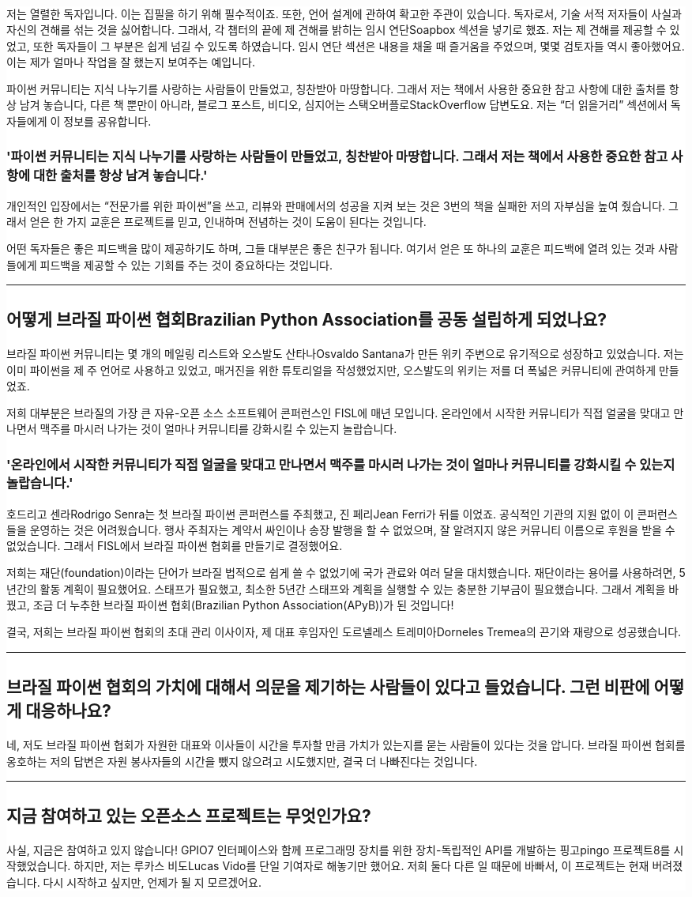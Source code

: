 저는 열렬한 독자입니다. 이는 집필을 하기 위해 필수적이죠. 또한, 언어 설계에 관하여 확고한 주관이 있습니다. 독자로서, 기술 서적 저자들이 사실과 자신의 견해를 섞는 것을 싫어합니다. 그래서, 각 챕터의 끝에 제 견해를 밝히는 임시 연단Soapbox 섹션을 넣기로 했죠. 저는 제 견해를 제공할 수 있었고, 또한 독자들이 그 부분은 쉽게 넘길 수 있도록 하였습니다. 임시 연단 섹션은 내용을 채울 때 즐거움을 주었으며, 몇몇 검토자들 역시 좋아했어요. 이는 제가 얼마나 작업을 잘 했는지 보여주는 예입니다.

파이썬 커뮤니티는 지식 나누기를 사랑하는 사람들이 만들었고, 칭찬받아 마땅합니다. 그래서 저는 책에서 사용한 중요한 참고 사항에 대한 출처를 항상 남겨 놓습니다, 다른 책 뿐만이 아니라, 블로그 포스트, 비디오, 심지어는 스택오버플로StackOverflow 답변도요. 저는 “더 읽을거리” 섹션에서 독자들에게 이 정보를 공유합니다.

### '파이썬 커뮤니티는 지식 나누기를 사랑하는 사람들이 만들었고, 칭찬받아 마땅합니다. 그래서 저는 책에서 사용한 중요한 참고 사항에 대한 출처를 항상 남겨 놓습니다.'

개인적인 입장에서는 “전문가를 위한 파이썬”을 쓰고, 리뷰와 판매에서의 성공을 지켜 보는 것은 3번의 책을 실패한 저의 자부심을 높여 줬습니다. 그래서 얻은 한 가지 교훈은 프로젝트를 믿고, 인내하며 전념하는 것이 도움이 된다는 것입니다.

어떤 독자들은 좋은 피드백을 많이 제공하기도 하며, 그들 대부분은 좋은 친구가 됩니다. 여기서 얻은 또 하나의 교훈은 피드백에 열려 있는 것과 사람들에게 피드백을 제공할 수 있는 기회를 주는 것이 중요하다는 것입니다.

---
## 	어떻게 브라질 파이썬 협회Brazilian Python Association를 공동 설립하게 되었나요?

브라질 파이썬 커뮤니티는 몇 개의 메일링 리스트와 오스발도 산타나Osvaldo Santana가 만든 위키 주변으로 유기적으로 성장하고 있었습니다. 저는 이미 파이썬을 제 주 언어로 사용하고 있었고, 매거진을 위한 튜토리얼을 작성했었지만, 오스발도의 위키는 저를 더 폭넓은 커뮤니티에 관여하게 만들었죠.

저희 대부분은 브라질의 가장 큰 자유-오픈 소스 소프트웨어 콘퍼런스인 FISL에 매년 모입니다. 온라인에서 시작한 커뮤니티가 직접 얼굴을 맞대고 만나면서 맥주를 마시러 나가는 것이 얼마나 커뮤니티를 강화시킬 수 있는지 놀랍습니다.

### '온라인에서 시작한 커뮤니티가 직접 얼굴을 맞대고 만나면서 맥주를 마시러 나가는 것이 얼마나 커뮤니티를 강화시킬 수 있는지 놀랍습니다.'

호드리고 센라Rodrigo Senra는 첫 브라질 파이썬 콘퍼런스를 주최했고, 진 페리Jean Ferri가 뒤를 이었죠. 공식적인 기관의 지원 없이 이 콘퍼런스들을 운영하는 것은 어려웠습니다. 행사 주최자는 계약서 싸인이나 송장 발행을 할 수 없었으며, 잘 알려지지 않은 커뮤니티 이름으로 후원을 받을 수 없었습니다. 그래서 FISL에서 브라질 파이썬 협회를 만들기로 결정했어요.

저희는 재단(foundation)이라는 단어가 브라질 법적으로 쉽게 쓸 수 없었기에 국가 관료와 여러 달을 대치했습니다. 재단이라는 용어를 사용하려면, 5년간의 활동 계획이 필요했어요. 스태프가 필요했고, 최소한 5년간 스태프와 계획을 실행할 수 있는 충분한 기부금이 필요했습니다. 그래서 계획을 바꿨고, 조금 더 누추한 브라질 파이썬 협회(Brazilian Python Association(APyB))가 된 것입니다!

결국, 저희는 브라질 파이썬 협회의 초대 관리 이사이자, 제 대표 후임자인 도르넬레스 트레미아Dorneles Tremea의 끈기와 재량으로 성공했습니다.

---
## 	브라질 파이썬 협회의 가치에 대해서 의문을 제기하는 사람들이 있다고 들었습니다. 그런 비판에 어떻게 대응하나요?

네, 저도 브라질 파이썬 협회가 자원한 대표와 이사들이 시간을 투자할 만큼 가치가 있는지를 묻는 사람들이 있다는 것을 압니다. 브라질 파이썬 협회를 옹호하는 저의 답변은 자원 봉사자들의 시간을 뺐지 않으려고 시도했지만, 결국 더 나빠진다는 것입니다.

---
## 지금 참여하고 있는 오픈소스 프로젝트는 무엇인가요?

사실, 지금은 참여하고 있지 않습니다! GPIO7 인터페이스와 함께 프로그래밍 장치를 위한 장치-독립적인 API를 개발하는 핑고pingo 프로젝트8를 시작했었습니다. 하지만, 저는 루카스 비도Lucas Vido를 단일 기여자로 해놓기만 했어요. 저희 둘다 다른 일 때문에 바빠서, 이 프로젝트는 현재 버려졌습니다. 다시 시작하고 싶지만, 언제가 될 지 모르겠어요.
